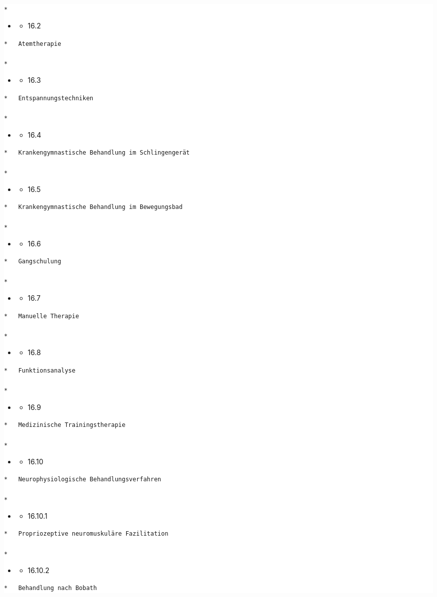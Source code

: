     *

*    *   16.2

    *   Atemtherapie

    *

*    *   16.3

    *   Entspannungstechniken

    *

*    *   16.4

    *   Krankengymnastische Behandlung im Schlingengerät

    *

*    *   16.5

    *   Krankengymnastische Behandlung im Bewegungsbad

    *

*    *   16.6

    *   Gangschulung

    *

*    *   16.7

    *   Manuelle Therapie

    *

*    *   16.8

    *   Funktionsanalyse

    *

*    *   16.9

    *   Medizinische Trainingstherapie

    *

*    *   16.10

    *   Neurophysiologische Behandlungsverfahren

    *

*    *   16.10.1

    *   Propriozeptive neuromuskuläre Fazilitation

    *

*    *   16.10.2

    *   Behandlung nach Bobath
